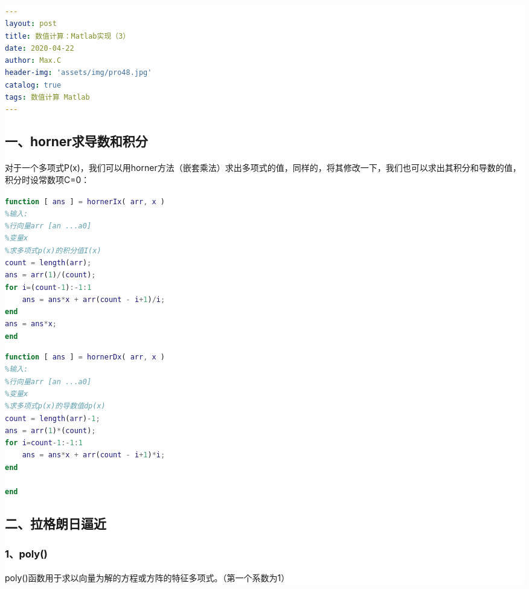 ```yaml
---
layout: post
title: 数值计算：Matlab实现（3）
date: 2020-04-22
author: Max.C
header-img: 'assets/img/pro48.jpg'
catalog: true
tags: 数值计算 Matlab
---
```


## 一、horner求导数和积分

对于一个多项式P(x)，我们可以用horner方法（嵌套乘法）求出多项式的值，同样的，将其修改一下，我们也可以求出其积分和导数的值，积分时设常数项C=0：

```matlab
function [ ans ] = hornerIx( arr, x )
%输入:
%行向量arr [an ...a0]
%变量x
%求多项式p(x)的积分值I(x)
count = length(arr);
ans = arr(1)/(count);
for i=(count-1):-1:1
    ans = ans*x + arr(count - i+1)/i;
end
ans = ans*x;
end
```



```matlab
function [ ans ] = hornerDx( arr, x )
%输入:
%行向量arr [an ...a0]
%变量x
%求多项式p(x)的导数值dp(x)
count = length(arr)-1;
ans = arr(1)*(count);
for i=count-1:-1:1
    ans = ans*x + arr(count - i+1)*i;
end

end
```

## 二、拉格朗日逼近

### 1、poly()

poly()函数用于求以向量为解的方程或方阵的特征多项式。（第一个系数为1）

